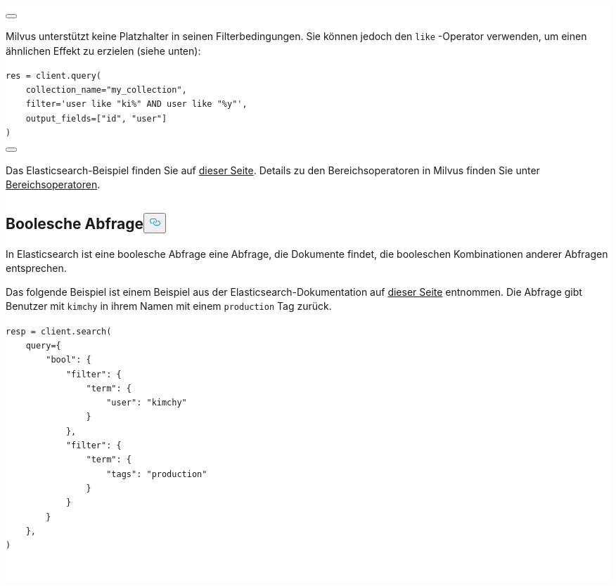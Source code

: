<button class="copy-code-btn"></button></code></pre>
<p>Milvus unterstützt keine Platzhalter in seinen Filterbedingungen. Sie können jedoch den <code translate="no">like</code> -Operator verwenden, um einen ähnlichen Effekt zu erzielen (siehe unten):</p>
<pre><code translate="no" class="language-python">res = client.query(
    collection_name=<span class="hljs-string">&quot;my_collection&quot;</span>,
    <span class="hljs-built_in">filter</span>=<span class="hljs-string">&#x27;user like &quot;ki%&quot; AND user like &quot;%y&quot;&#x27;</span>,
    output_fields=[<span class="hljs-string">&quot;id&quot;</span>, <span class="hljs-string">&quot;user&quot;</span>]
)
<button class="copy-code-btn"></button></code></pre>
<p>Das Elasticsearch-Beispiel finden Sie auf <a href="https://www.elastic.co/guide/en/elasticsearch/reference/current/query-dsl-wildcard-query.html">dieser Seite</a>. Details zu den Bereichsoperatoren in Milvus finden Sie unter <a href="/docs/de/basic-operators.md#Range-operators">Bereichsoperatoren</a>.</p>
<h2 id="Boolean-query" class="common-anchor-header">Boolesche Abfrage<button data-href="#Boolean-query" class="anchor-icon" translate="no">
      <svg translate="no"
        aria-hidden="true"
        focusable="false"
        height="20"
        version="1.1"
        viewBox="0 0 16 16"
        width="16"
      >
        <path
          fill="#0092E4"
          fill-rule="evenodd"
          d="M4 9h1v1H4c-1.5 0-3-1.69-3-3.5S2.55 3 4 3h4c1.45 0 3 1.69 3 3.5 0 1.41-.91 2.72-2 3.25V8.59c.58-.45 1-1.27 1-2.09C10 5.22 8.98 4 8 4H4c-.98 0-2 1.22-2 2.5S3 9 4 9zm9-3h-1v1h1c1 0 2 1.22 2 2.5S13.98 12 13 12H9c-.98 0-2-1.22-2-2.5 0-.83.42-1.64 1-2.09V6.25c-1.09.53-2 1.84-2 3.25C6 11.31 7.55 13 9 13h4c1.45 0 3-1.69 3-3.5S14.5 6 13 6z"
        ></path>
      </svg>
    </button></h2><p>In Elasticsearch ist eine boolesche Abfrage eine Abfrage, die Dokumente findet, die booleschen Kombinationen anderer Abfragen entsprechen.</p>
<p>Das folgende Beispiel ist einem Beispiel aus der Elasticsearch-Dokumentation auf <a href="https://www.elastic.co/guide/en/elasticsearch/reference/current/query-dsl-bool-query.html">dieser Seite</a> entnommen. Die Abfrage gibt Benutzer mit <code translate="no">kimchy</code> in ihrem Namen mit einem <code translate="no">production</code> Tag zurück.</p>
<pre><code translate="no" class="language-python">resp = client.search(
    query={
        <span class="hljs-string">&quot;bool&quot;</span>: {
            <span class="hljs-string">&quot;filter&quot;</span>: {
                <span class="hljs-string">&quot;term&quot;</span>: {
                    <span class="hljs-string">&quot;user&quot;</span>: <span class="hljs-string">&quot;kimchy&quot;</span>
                }
            },
            <span class="hljs-string">&quot;filter&quot;</span>: {
                <span class="hljs-string">&quot;term&quot;</span>: {
                    <span class="hljs-string">&quot;tags&quot;</span>: <span class="hljs-string">&quot;production&quot;</span>
                }
            }
        }
    },
)

